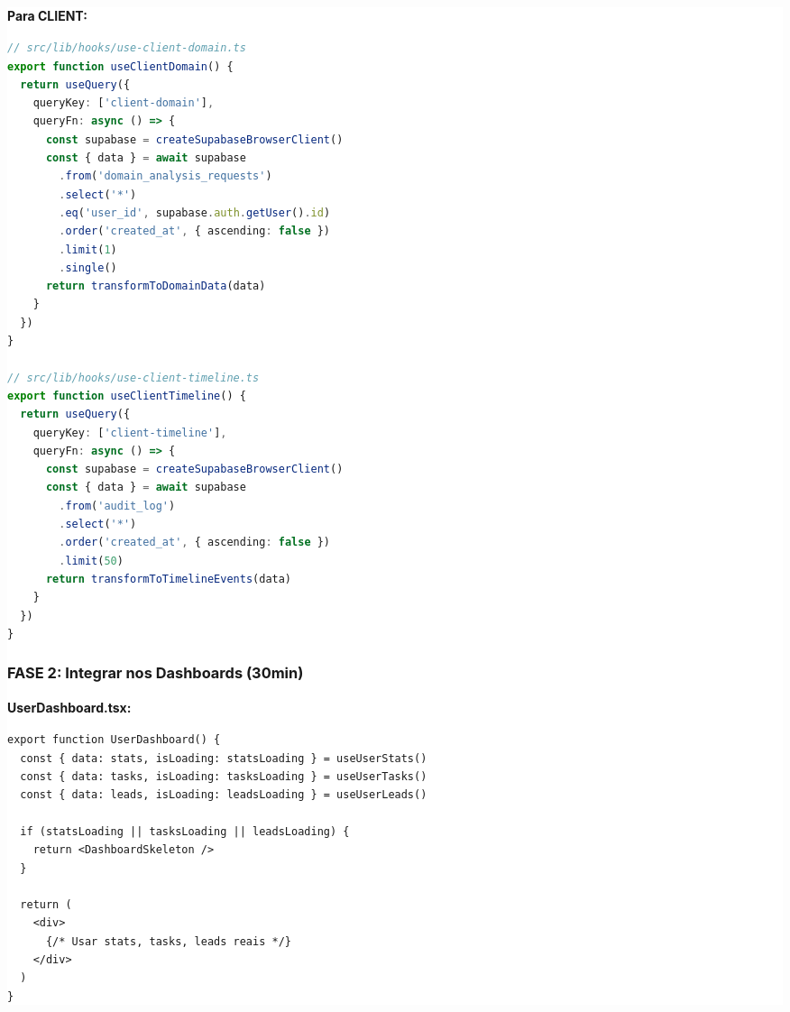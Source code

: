 **Para CLIENT:**
```typescript
// src/lib/hooks/use-client-domain.ts
export function useClientDomain() {
  return useQuery({
    queryKey: ['client-domain'],
    queryFn: async () => {
      const supabase = createSupabaseBrowserClient()
      const { data } = await supabase
        .from('domain_analysis_requests')
        .select('*')
        .eq('user_id', supabase.auth.getUser().id)
        .order('created_at', { ascending: false })
        .limit(1)
        .single()
      return transformToDomainData(data)
    }
  })
}

// src/lib/hooks/use-client-timeline.ts
export function useClientTimeline() {
  return useQuery({
    queryKey: ['client-timeline'],
    queryFn: async () => {
      const supabase = createSupabaseBrowserClient()
      const { data } = await supabase
        .from('audit_log')
        .select('*')
        .order('created_at', { ascending: false })
        .limit(50)
      return transformToTimelineEvents(data)
    }
  })
}
```

### FASE 2: Integrar nos Dashboards (30min)

**UserDashboard.tsx:**
```tsx
export function UserDashboard() {
  const { data: stats, isLoading: statsLoading } = useUserStats()
  const { data: tasks, isLoading: tasksLoading } = useUserTasks()
  const { data: leads, isLoading: leadsLoading } = useUserLeads()

  if (statsLoading || tasksLoading || leadsLoading) {
    return <DashboardSkeleton />
  }

  return (
    <div>
      {/* Usar stats, tasks, leads reais */}
    </div>
  )
}
```
